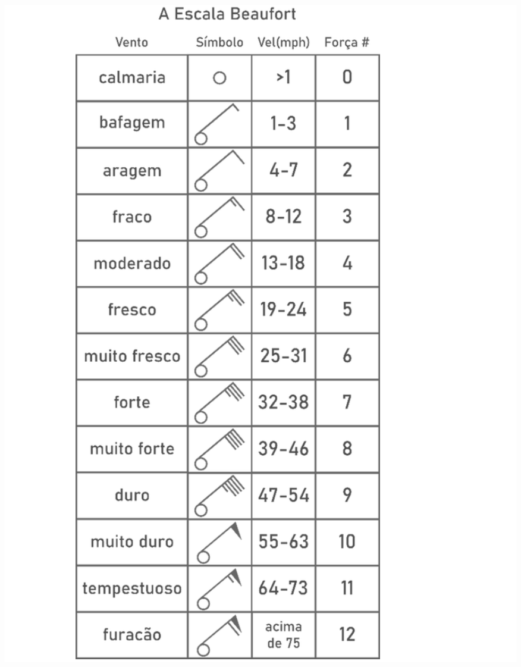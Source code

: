 <img width="750px" src="https://raw.githubusercontent.com/Navalport/manual-sma-navalport/gh-pages/img/Imagem7.png" width="300">
